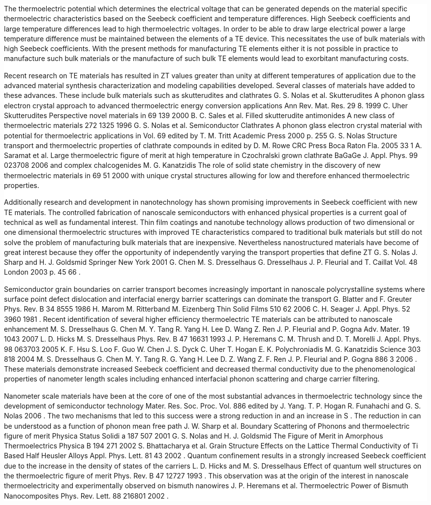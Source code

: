 The thermoelectric potential which determines the electrical voltage that can be generated depends on the material specific thermoelectric characteristics based on the Seebeck coefficient and temperature differences. High Seebeck coefficients and large temperature differences lead to high thermoelectric voltages. In order to be able to draw large electrical power a large temperature difference must be maintained between the elements of a TE device. This necessitates the use of bulk materials with high Seebeck coefficients. With the present methods for manufacturing TE elements either it is not possible in practice to manufacture such bulk materials or the manufacture of such bulk TE elements would lead to exorbitant manufacturing costs.

Recent research on TE materials has resulted in ZT values greater than unity at different temperatures of application due to the advanced material synthesis characterization and modeling capabilities developed. Several classes of materials have added to these advances. These include bulk materials such as skutterudites and clathrates G. S. Nolas et al. Skutterudites A phonon glass electron crystal approach to advanced thermoelectric energy conversion applications Ann Rev. Mat. Res. 29 8. 1999 C. Uher Skutterudites Perspective novel materials in 69 139 2000 B. C. Sales et al. Filled skutterudite antimonides A new class of thermoelectric materials 272 1325 1996 G. S. Nolas et al. Semiconductor Clathrates A phonon glass electron crystal material with potential for thermoelectric applications in Vol. 69 edited by T. M. Tritt Academic Press 2000 p. 255 G. S. Nolas Structure transport and thermoelectric properties of clathrate compounds in edited by D. M. Rowe CRC Press Boca Raton Fla. 2005 33 1 A. Saramat et al. Large thermoelectric figure of merit at high temperature in Czochralski grown clathrate BaGaGe J. Appl. Phys. 99 023708 2006 and complex chalcogenides M. G. Kanatzidis The role of solid state chemistry in the discovery of new thermoelectric materials in 69 51 2000 with unique crystal structures allowing for low and therefore enhanced thermoelectric properties.

Additionally research and development in nanotechnology has shown promising improvements in Seebeck coefficient with new TE materials. The controlled fabrication of nanoscale semiconductors with enhanced physical properties is a current goal of technical as well as fundamental interest. Thin film coatings and nanotube technology allows production of two dimensional or one dimensional thermoelectric structures with improved TE characteristics compared to traditional bulk materials but still do not solve the problem of manufacturing bulk materials that are inexpensive. Nevertheless nanostructured materials have become of great interest because they offer the opportunity of independently varying the transport properties that define ZT G. S. Nolas J. Sharp and H. J. Goldsmid Springer New York 2001 G. Chen M. S. Dresselhaus G. Dresselhaus J. P. Fleurial and T. Caillat Vol. 48 London 2003 p. 45 66 .

Semiconductor grain boundaries on carrier transport becomes increasingly important in nanoscale polycrystalline systems where surface point defect dislocation and interfacial energy barrier scatterings can dominate the transport G. Blatter and F. Greuter Phys. Rev. B 34 8555 1986 H. Marom M. Ritterband M. Eizenberg Thin Solid Films 510 62 2006 C. H. Seager J. Appl. Phys. 52 3960 1981 . Recent identification of several higher efficiency thermoelectric TE materials can be attributed to nanoscale enhancement M. S. Dresselhaus G. Chen M. Y. Tang R. Yang H. Lee D. Wang Z. Ren J. P. Fleurial and P. Gogna Adv. Mater. 19 1043 2007 L. D. Hicks M. S. Dresselhaus Phys. Rev. B 47 16631 1993 J. P. Heremans C. M. Thrush and D. T. Morelli J. Appl. Phys. 98 063703 2005 K. F. Hsu S. Loo F. Guo W. Chen J. S. Dyck C. Uher T. Hogan E. K. Polychroniadis M. G. Kanatzidis Science 303 818 2004 M. S. Dresselhaus G. Chen M. Y. Tang R. G. Yang H. Lee D. Z. Wang Z. F. Ren J. P. Fleurial and P. Gogna 886 3 2006 . These materials demonstrate increased Seebeck coefficient and decreased thermal conductivity due to the phenomenological properties of nanometer length scales including enhanced interfacial phonon scattering and charge carrier filtering.

Nanometer scale materials have been at the core of one of the most substantial advances in thermoelectric technology since the development of semiconductor technology Mater. Res. Soc. Proc. Vol. 886 edited by J. Yang. T. P. Hogan R. Funahachi and G. S. Nolas 2006 . The two mechanisms that led to this success were a strong reduction in and an increase in S . The reduction in can be understood as a function of phonon mean free path J. W. Sharp et al. Boundary Scattering of Phonons and thermoelectric figure of merit Physica Status Solidi a 187 507 2001 G. S. Nolas and H. J. Goldsmid The Figure of Merit in Amorphous Thermoelectrics Physica B 194 271 2002 S. Bhattacharya et al. Grain Structure Effects on the Lattice Thermal Conductivity of Ti Based Half Heusler Alloys Appl. Phys. Lett. 81 43 2002 . Quantum confinement results in a strongly increased Seebeck coefficient due to the increase in the density of states of the carriers L. D. Hicks and M. S. Dresselhaus Effect of quantum well structures on the thermoelectric figure of merit Phys. Rev. B 47 12727 1993 . This observation was at the origin of the interest in nanoscale thermoelectricity and experimentally observed on bismuth nanowires J. P. Heremans et al. Thermoelectric Power of Bismuth Nanocomposites Phys. Rev. Lett. 88 216801 2002 .
